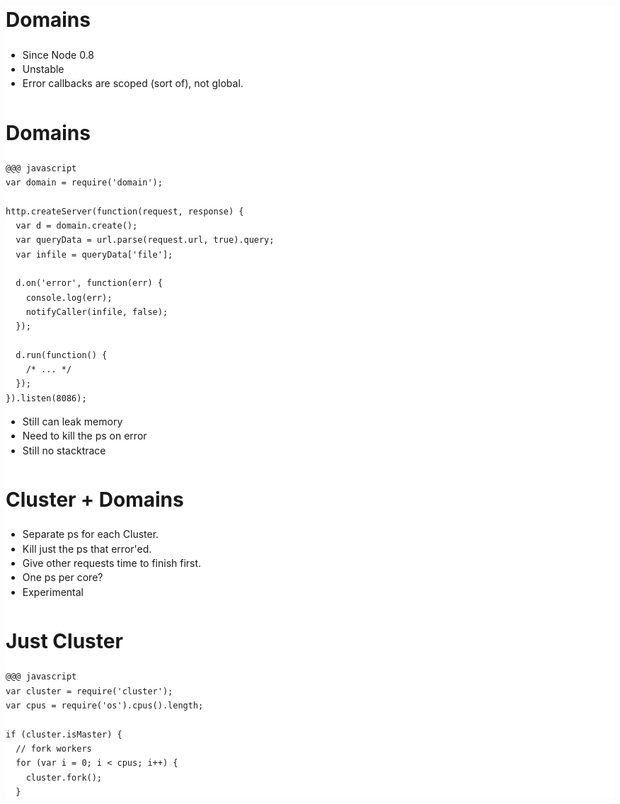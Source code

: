 # Domains

* Since Node 0.8
* Unstable
* Error callbacks are scoped (sort of), not global.

# Domains

    @@@ javascript
    var domain = require('domain');

    http.createServer(function(request, response) {
      var d = domain.create();
      var queryData = url.parse(request.url, true).query;
      var infile = queryData['file'];
      
      d.on('error', function(err) {
        console.log(err);
        notifyCaller(infile, false);
      });
      
      d.run(function() {
        /* ... */
      });
    }).listen(8086);

* Still can leak memory
* Need to kill the ps on error
* Still no stacktrace


# Cluster + Domains

* Separate ps for each Cluster.
* Kill just the ps that error'ed.
* Give other requests time to finish first.
* One ps per core?
* Experimental

# Just Cluster

    @@@ javascript
    var cluster = require('cluster');
    var cpus = require('os').cpus().length;

    if (cluster.isMaster) {
      // fork workers
      for (var i = 0; i < cpus; i++) {
        cluster.fork();
      }
      